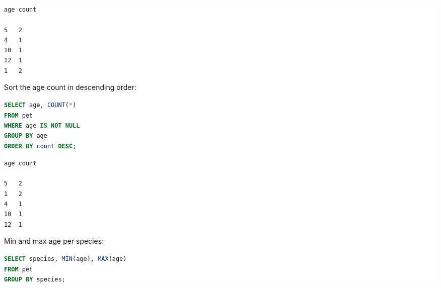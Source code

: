 </td>
<td>

```text
age count

5   2
4   1
10  1
12  1
1   2
```

</td>
</tr>

<tr>
<td>
Sort the age count
in descending order:

```sql
SELECT age, COUNT(*)
FROM pet
WHERE age IS NOT NULL
GROUP BY age
ORDER BY count DESC;
```

</td>
<td>

```text
age count

5   2
1   2
4   1
10  1
12  1
```

</td>
</tr>


<tr>
<td>
Min and max age per species:

```sql
SELECT species, MIN(age), MAX(age)
FROM pet
GROUP BY species;
```

</td>
<td>
